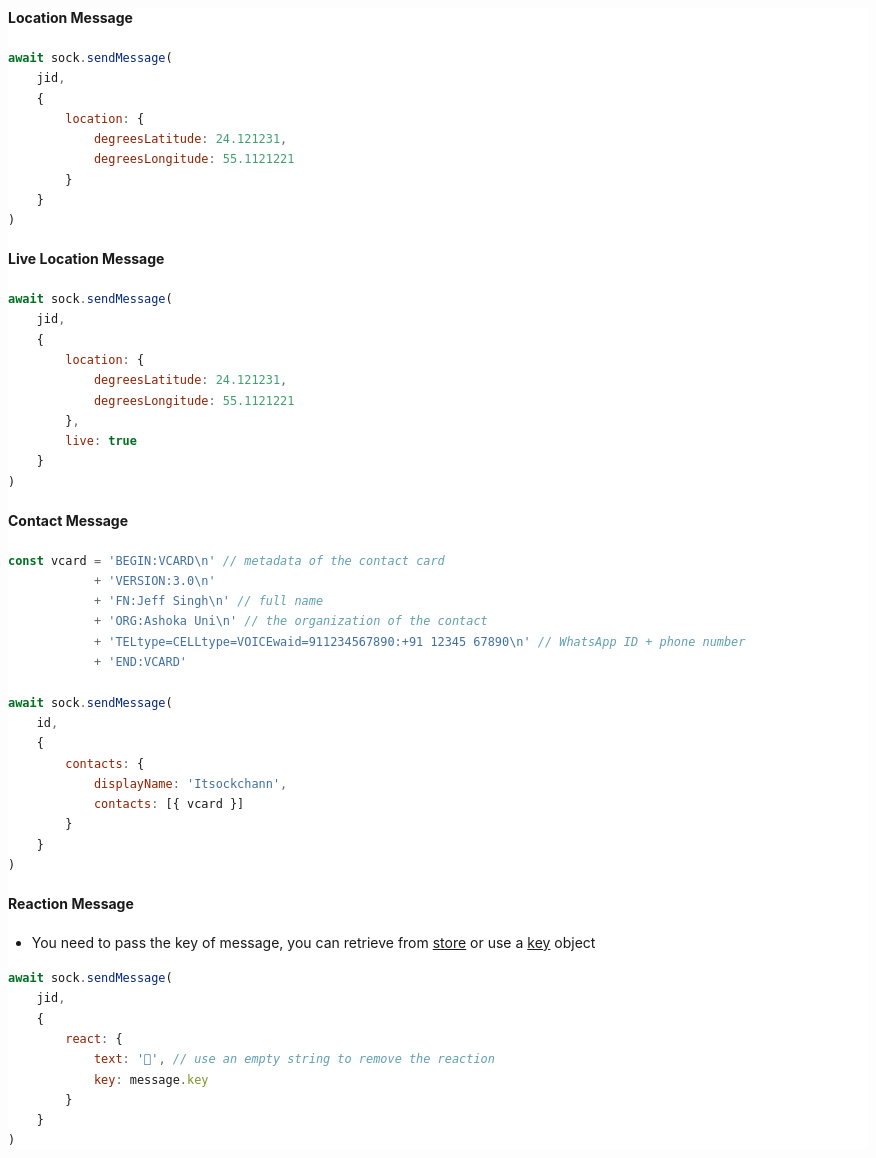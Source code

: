 #### Location Message
```js
await sock.sendMessage(
    jid, 
    {
        location: {
            degreesLatitude: 24.121231,
            degreesLongitude: 55.1121221
        }
    }
)
```

#### Live Location Message
```js
await sock.sendMessage(
    jid, 
    {
        location: {
            degreesLatitude: 24.121231,
            degreesLongitude: 55.1121221
        }, 
        live: true
    }
)
```
#### Contact Message
```js
const vcard = 'BEGIN:VCARD\n' // metadata of the contact card
            + 'VERSION:3.0\n' 
            + 'FN:Jeff Singh\n' // full name
            + 'ORG:Ashoka Uni\n' // the organization of the contact
            + 'TELtype=CELLtype=VOICEwaid=911234567890:+91 12345 67890\n' // WhatsApp ID + phone number
            + 'END:VCARD'

await sock.sendMessage(
    id,
    { 
        contacts: { 
            displayName: 'Itsockchann', 
            contacts: [{ vcard }] 
        }
    }
)
```

#### Reaction Message
- You need to pass the key of message, you can retrieve from [store](#implementing-a-data-store) or use a [key](https://baileys.whiskeysockets.io/types/WAMessageKey.html) object
```js
await sock.sendMessage(
    jid,
    {
        react: {
            text: '💖', // use an empty string to remove the reaction
            key: message.key
        }
    }
)
```
